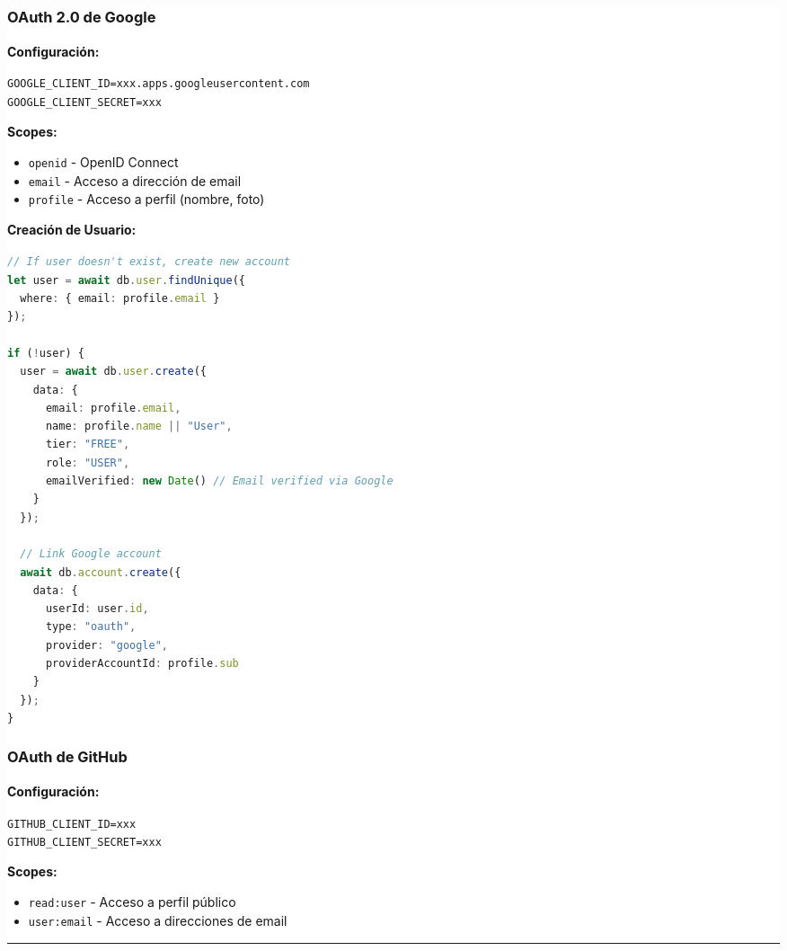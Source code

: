 ### OAuth 2.0 de Google

**Configuración:**

```env
GOOGLE_CLIENT_ID=xxx.apps.googleusercontent.com
GOOGLE_CLIENT_SECRET=xxx
```

**Scopes:**
- `openid` - OpenID Connect
- `email` - Acceso a dirección de email
- `profile` - Acceso a perfil (nombre, foto)

**Creación de Usuario:**

```typescript
// If user doesn't exist, create new account
let user = await db.user.findUnique({
  where: { email: profile.email }
});

if (!user) {
  user = await db.user.create({
    data: {
      email: profile.email,
      name: profile.name || "User",
      tier: "FREE",
      role: "USER",
      emailVerified: new Date() // Email verified via Google
    }
  });

  // Link Google account
  await db.account.create({
    data: {
      userId: user.id,
      type: "oauth",
      provider: "google",
      providerAccountId: profile.sub
    }
  });
}
```

### OAuth de GitHub

**Configuración:**

```env
GITHUB_CLIENT_ID=xxx
GITHUB_CLIENT_SECRET=xxx
```

**Scopes:**
- `read:user` - Acceso a perfil público
- `user:email` - Acceso a direcciones de email

---